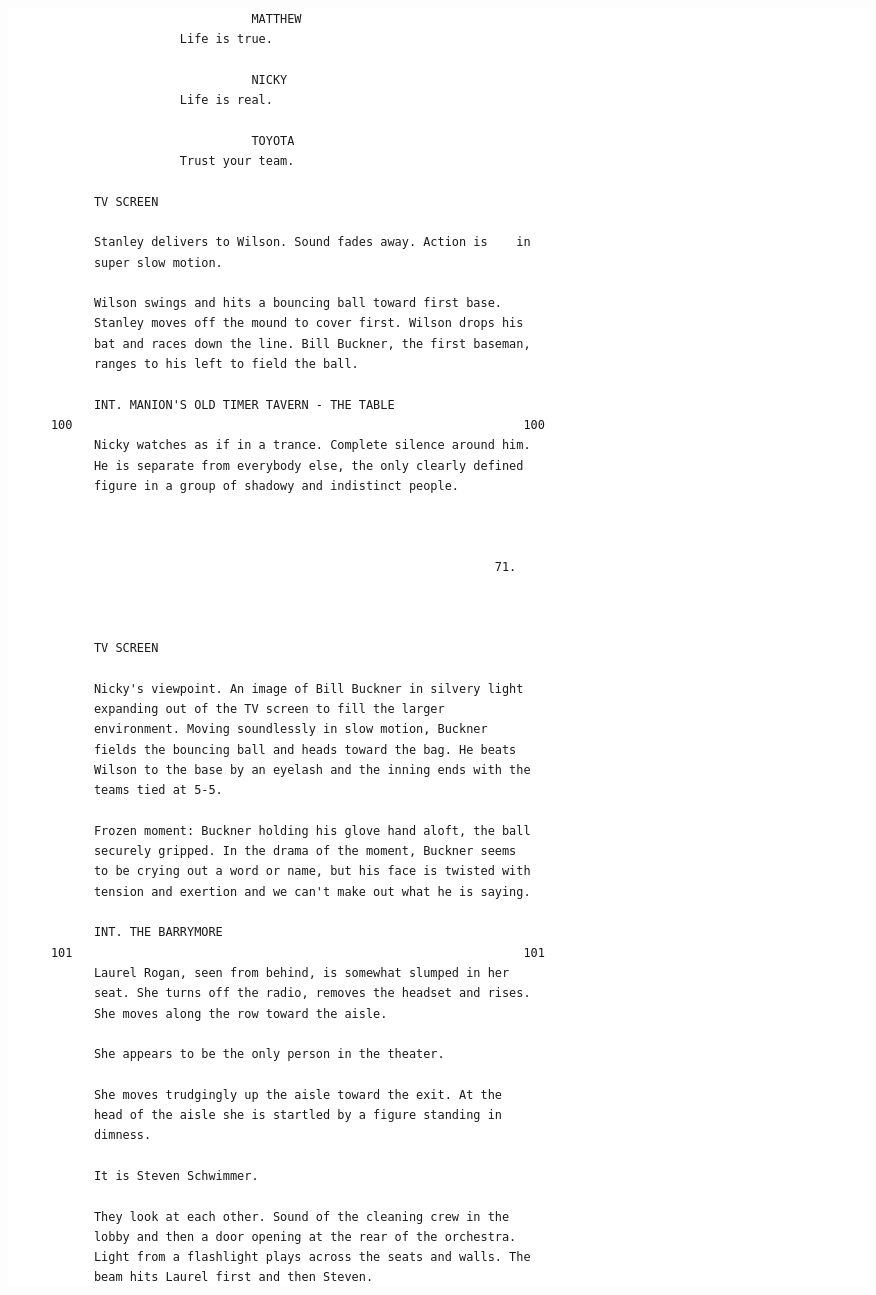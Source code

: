                                       MATTHEW
                            Life is true.
          
                                      NICKY
                            Life is real.
          
                                      TOYOTA
                            Trust your team.
          
                TV SCREEN
          
                Stanley delivers to Wilson. Sound fades away. Action is    in
                super slow motion.
          
                Wilson swings and hits a bouncing ball toward first base.
                Stanley moves off the mound to cover first. Wilson drops his
                bat and races down the line. Bill Buckner, the first baseman,
                ranges to his left to field the ball.
          
                INT. MANION'S OLD TIMER TAVERN - THE TABLE
          100                                                               100
                Nicky watches as if in a trance. Complete silence around him.
                He is separate from everybody else, the only clearly defined
                figure in a group of shadowy and indistinct people.
          
          
          
                                                                        71.
          
          
          
                TV SCREEN
          
                Nicky's viewpoint. An image of Bill Buckner in silvery light
                expanding out of the TV screen to fill the larger
                environment. Moving soundlessly in slow motion, Buckner
                fields the bouncing ball and heads toward the bag. He beats
                Wilson to the base by an eyelash and the inning ends with the
                teams tied at 5-5.
          
                Frozen moment: Buckner holding his glove hand aloft, the ball
                securely gripped. In the drama of the moment, Buckner seems
                to be crying out a word or name, but his face is twisted with
                tension and exertion and we can't make out what he is saying.
          
                INT. THE BARRYMORE
          101                                                               101
                Laurel Rogan, seen from behind, is somewhat slumped in her
                seat. She turns off the radio, removes the headset and rises.
                She moves along the row toward the aisle.
          
                She appears to be the only person in the theater.
          
                She moves trudgingly up the aisle toward the exit. At the
                head of the aisle she is startled by a figure standing in
                dimness.
          
                It is Steven Schwimmer.
          
                They look at each other. Sound of the cleaning crew in the
                lobby and then a door opening at the rear of the orchestra.
                Light from a flashlight plays across the seats and walls. The
                beam hits Laurel first and then Steven.
          